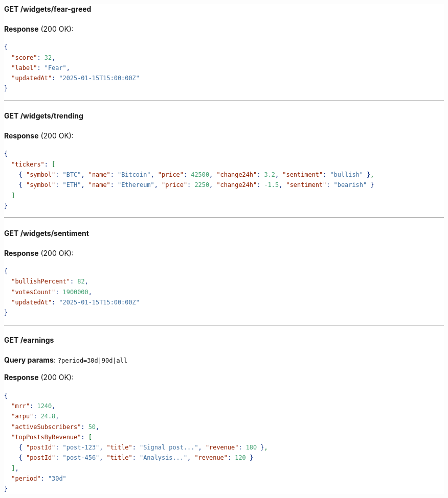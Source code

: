 
#### GET /widgets/fear-greed

**Response** (200 OK):
```json
{
  "score": 32,
  "label": "Fear",
  "updatedAt": "2025-01-15T15:00:00Z"
}
```

---

#### GET /widgets/trending

**Response** (200 OK):
```json
{
  "tickers": [
    { "symbol": "BTC", "name": "Bitcoin", "price": 42500, "change24h": 3.2, "sentiment": "bullish" },
    { "symbol": "ETH", "name": "Ethereum", "price": 2250, "change24h": -1.5, "sentiment": "bearish" }
  ]
}
```

---

#### GET /widgets/sentiment

**Response** (200 OK):
```json
{
  "bullishPercent": 82,
  "votesCount": 1900000,
  "updatedAt": "2025-01-15T15:00:00Z"
}
```

---

#### GET /earnings

**Query params**: `?period=30d|90d|all`

**Response** (200 OK):
```json
{
  "mrr": 1240,
  "arpu": 24.8,
  "activeSubscribers": 50,
  "topPostsByRevenue": [
    { "postId": "post-123", "title": "Signal post...", "revenue": 180 },
    { "postId": "post-456", "title": "Analysis...", "revenue": 120 }
  ],
  "period": "30d"
}
```
